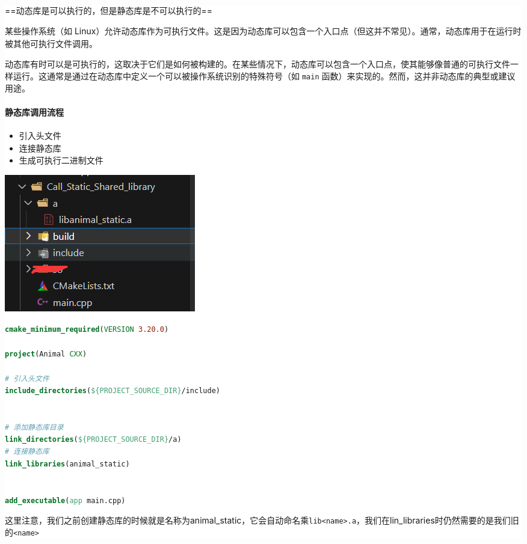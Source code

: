 

==动态库是可以执行的，但是静态库是不可以执行的==

某些操作系统（如 Linux）允许动态库作为可执行文件。这是因为动态库可以包含一个入口点（但这并不常见）。通常，动态库用于在运行时被其他可执行文件调用。

动态库有时可以是可执行的，这取决于它们是如何被构建的。在某些情况下，动态库可以包含一个入口点，使其能够像普通的可执行文件一样运行。这通常是通过在动态库中定义一个可以被操作系统识别的特殊符号（如 `main` 函数）来实现的。然而，这并非动态库的典型或建议用途。











#### 静态库调用流程

* 引入头文件
* 连接静态库
* 生成可执行二进制文件

![image-20240126195528403](./assets/image-20240126195528403.png)

```cmake
cmake_minimum_required(VERSION 3.20.0)

project(Animal CXX)

# 引入头文件
include_directories(${PROJECT_SOURCE_DIR}/include)


# 添加静态库目录
link_directories(${PROJECT_SOURCE_DIR}/a)
# 连接静态库
link_libraries(animal_static)


add_executable(app main.cpp)

```

这里注意，我们之前创建静态库的时候就是名称为animal_static，它会自动命名乘`lib<name>.a`，我们在lin_libraries时仍然需要的是我们旧的`<name>`
